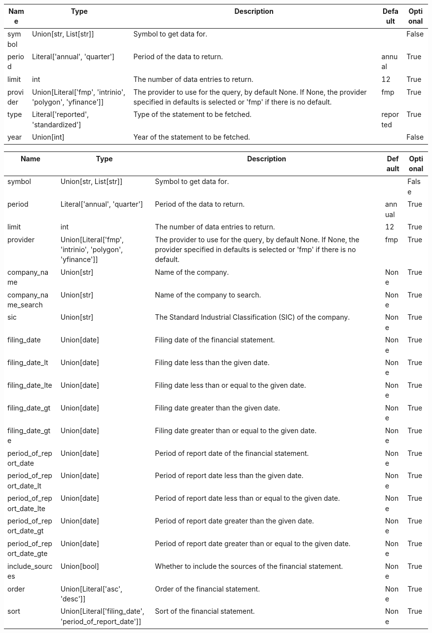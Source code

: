 <TabItem value='intrinio' label='intrinio'>

| Name | Type | Description | Default | Optional |
| ---- | ---- | ----------- | ------- | -------- |
| symbol | Union[str, List[str]] | Symbol to get data for. |  | False |
| period | Literal['annual', 'quarter'] | Period of the data to return. | annual | True |
| limit | int | The number of data entries to return. | 12 | True |
| provider | Union[Literal['fmp', 'intrinio', 'polygon', 'yfinance']] | The provider to use for the query, by default None. If None, the provider specified in defaults is selected or 'fmp' if there is no default. | fmp | True |
| type | Literal['reported', 'standardized'] | Type of the statement to be fetched. | reported | True |
| year | Union[int] | Year of the statement to be fetched. |  | False |
</TabItem>

<TabItem value='polygon' label='polygon'>

| Name | Type | Description | Default | Optional |
| ---- | ---- | ----------- | ------- | -------- |
| symbol | Union[str, List[str]] | Symbol to get data for. |  | False |
| period | Literal['annual', 'quarter'] | Period of the data to return. | annual | True |
| limit | int | The number of data entries to return. | 12 | True |
| provider | Union[Literal['fmp', 'intrinio', 'polygon', 'yfinance']] | The provider to use for the query, by default None. If None, the provider specified in defaults is selected or 'fmp' if there is no default. | fmp | True |
| company_name | Union[str] | Name of the company. | None | True |
| company_name_search | Union[str] | Name of the company to search. | None | True |
| sic | Union[str] | The Standard Industrial Classification (SIC) of the company. | None | True |
| filing_date | Union[date] | Filing date of the financial statement. | None | True |
| filing_date_lt | Union[date] | Filing date less than the given date. | None | True |
| filing_date_lte | Union[date] | Filing date less than or equal to the given date. | None | True |
| filing_date_gt | Union[date] | Filing date greater than the given date. | None | True |
| filing_date_gte | Union[date] | Filing date greater than or equal to the given date. | None | True |
| period_of_report_date | Union[date] | Period of report date of the financial statement. | None | True |
| period_of_report_date_lt | Union[date] | Period of report date less than the given date. | None | True |
| period_of_report_date_lte | Union[date] | Period of report date less than or equal to the given date. | None | True |
| period_of_report_date_gt | Union[date] | Period of report date greater than the given date. | None | True |
| period_of_report_date_gte | Union[date] | Period of report date greater than or equal to the given date. | None | True |
| include_sources | Union[bool] | Whether to include the sources of the financial statement. | None | True |
| order | Union[Literal['asc', 'desc']] | Order of the financial statement. | None | True |
| sort | Union[Literal['filing_date', 'period_of_report_date']] | Sort of the financial statement. | None | True |
</TabItem>

